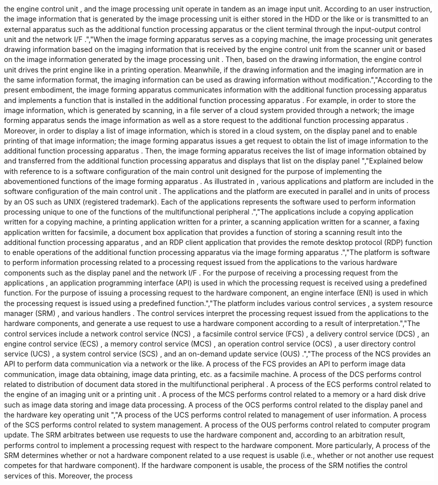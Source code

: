 the engine control unit , and the image processing unit  operate in tandem as an image input unit. According to an user instruction, the image information that is generated by the image processing unit  is either stored in the HDD  or the like or is transmitted to an external apparatus such as the additional function processing apparatus  or the client terminal  through the input-output control unit  and the network I\/F .","When the image forming apparatus  serves as a copying machine, the image processing unit  generates drawing information based on the imaging information that is received by the engine control unit  from the scanner unit  or based on the image information generated by the image processing unit . Then, based on the drawing information, the engine control unit  drives the print engine  like in a printing operation. Meanwhile, if the drawing information and the imaging information are in the same information format, the imaging information can be used as drawing information without modification.","According to the present embodiment, the image forming apparatus  communicates information with the additional function processing apparatus  and implements a function that is installed in the additional function processing apparatus . For example, in order to store the image information, which is generated by scanning, in a file server of a cloud system provided through a network; the image forming apparatus  sends the image information as well as a store request to the additional function processing apparatus . Moreover, in order to display a list of image information, which is stored in a cloud system, on the display panel and to enable printing of that image information; the image forming apparatus  issues a get request to obtain the list of image information to the additional function processing apparatus . Then, the image forming apparatus  receives the list of image information obtained by and transferred from the additional function processing apparatus  and displays that list on the display panel ","Explained below with reference to  is a software configuration of the main control unit  designed for the purpose of implementing the abovementioned functions of the image forming apparatus . As illustrated in , various applications  and platform  are included in the software configuration of the main control unit . The applications  and the platform  are executed in parallel and in units of process by an OS such as UNIX (registered trademark). Each of the applications  represents the software used to perform information processing unique to one of the functions of the multifunctional peripheral .","The applications  include a copying application  written for a copying machine, a printing application  written for a printer, a scanning application  written for a scanner, a faxing application  written for facsimile, a document box application  that provides a function of storing a scanning result into the additional function processing apparatus , and an RDP client application  that provides the remote desktop protocol (RDP) function to enable operations of the additional function processing apparatus  via the image forming apparatus .","The platform  is software to perform information processing related to a processing request issued from the applications  to the various hardware components such as the display panel and the network I\/F . For the purpose of receiving a processing request from the applications , an application programming interface (API)  is used in which the processing request is received using a predefined function. For the purpose of issuing a processing request to the hardware component, an engine interface (ENI)  is used in which the processing request is issued using a predefined function.","The platform  includes various control services , a system resource manager (SRM) , and various handlers . The control services  interpret the processing request issued from the applications  to the hardware components, and generate a use request to use a hardware component according to a result of interpretation.","The control services  include a network control service (NCS) , a facsimile control service (FCS) , a delivery control service (DCS) , an engine control service (ECS) , a memory control service (MCS) , an operation control service (OCS) , a user directory control service (UCS) , a system control service (SCS) , and an on-demand update service (OUS) .","The process of the NCS  provides an API to perform data communication via a network or the like. A process of the FCS  provides an API to perform image data communication, image data obtaining, image data printing, etc. as a facsimile machine. A process of the DCS  performs control related to distribution of document data stored in the multifunctional peripheral . A process of the ECS  performs control related to the engine of an imaging unit  or a printing unit . A process of the MCS  performs control related to a memory or a hard disk drive such as image data storing and image data processing. A process of the OCS  performs control related to the display panel and the hardware key operating unit ","A process of the UCS  performs control related to management of user information. A process of the SCS  performs control related to system management. A process of the OUS  performs control related to computer program update. The SRM  arbitrates between use requests to use the hardware component and, according to an arbitration result, performs control to implement a processing request with respect to the hardware component. More particularly, A process of the SRM  determines whether or not a hardware component related to a use request is usable (i.e., whether or not another use request competes for that hardware component). If the hardware component is usable, the process of the SRM  notifies the control services  of this. Moreover, the process